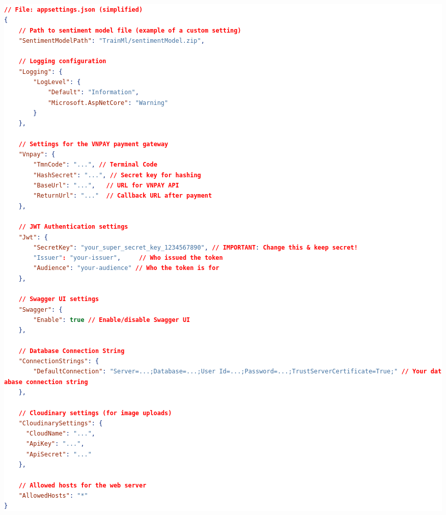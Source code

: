 ```json
// File: appsettings.json (simplified)
{
    // Path to sentiment model file (example of a custom setting)
    "SentimentModelPath": "TrainMl/sentimentModel.zip",

    // Logging configuration
    "Logging": {
        "LogLevel": {
            "Default": "Information",
            "Microsoft.AspNetCore": "Warning"
        }
    },

    // Settings for the VNPAY payment gateway
    "Vnpay": {
        "TmnCode": "...", // Terminal Code
        "HashSecret": "...", // Secret key for hashing
        "BaseUrl": "...",   // URL for VNPAY API
        "ReturnUrl": "..."  // Callback URL after payment
    },

    // JWT Authentication settings
    "Jwt": {
        "SecretKey": "your_super_secret_key_1234567890", // IMPORTANT: Change this & keep secret!
        "Issuer": "your-issuer",     // Who issued the token
        "Audience": "your-audience" // Who the token is for
    },

    // Swagger UI settings
    "Swagger": {
        "Enable": true // Enable/disable Swagger UI
    },

    // Database Connection String
    "ConnectionStrings": {
        "DefaultConnection": "Server=...;Database=...;User Id=...;Password=...;TrustServerCertificate=True;" // Your database connection string
    },

    // Cloudinary settings (for image uploads)
    "CloudinarySettings": {
      "CloudName": "...",
      "ApiKey": "...",
      "ApiSecret": "..."
    },

    // Allowed hosts for the web server
    "AllowedHosts": "*"
}
```
